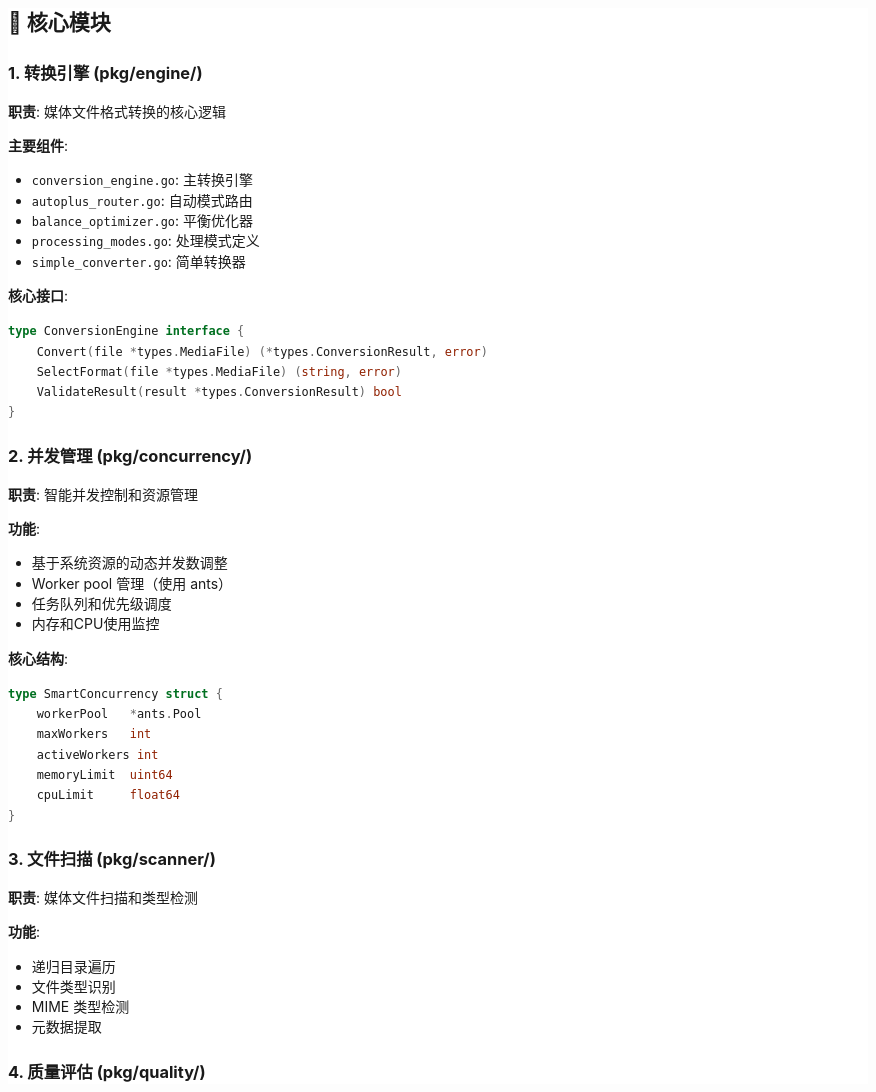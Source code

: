 
## 🔧 核心模块

### 1. 转换引擎 (pkg/engine/)

**职责**: 媒体文件格式转换的核心逻辑

**主要组件**:
- `conversion_engine.go`: 主转换引擎
- `autoplus_router.go`: 自动模式路由
- `balance_optimizer.go`: 平衡优化器
- `processing_modes.go`: 处理模式定义
- `simple_converter.go`: 简单转换器

**核心接口**:
```go
type ConversionEngine interface {
    Convert(file *types.MediaFile) (*types.ConversionResult, error)
    SelectFormat(file *types.MediaFile) (string, error)
    ValidateResult(result *types.ConversionResult) bool
}
```

### 2. 并发管理 (pkg/concurrency/)

**职责**: 智能并发控制和资源管理

**功能**:
- 基于系统资源的动态并发数调整
- Worker pool 管理（使用 ants）
- 任务队列和优先级调度
- 内存和CPU使用监控

**核心结构**:
```go
type SmartConcurrency struct {
    workerPool   *ants.Pool
    maxWorkers   int
    activeWorkers int
    memoryLimit  uint64
    cpuLimit     float64
}
```

### 3. 文件扫描 (pkg/scanner/)

**职责**: 媒体文件扫描和类型检测

**功能**:
- 递归目录遍历
- 文件类型识别
- MIME 类型检测
- 元数据提取

### 4. 质量评估 (pkg/quality/)
